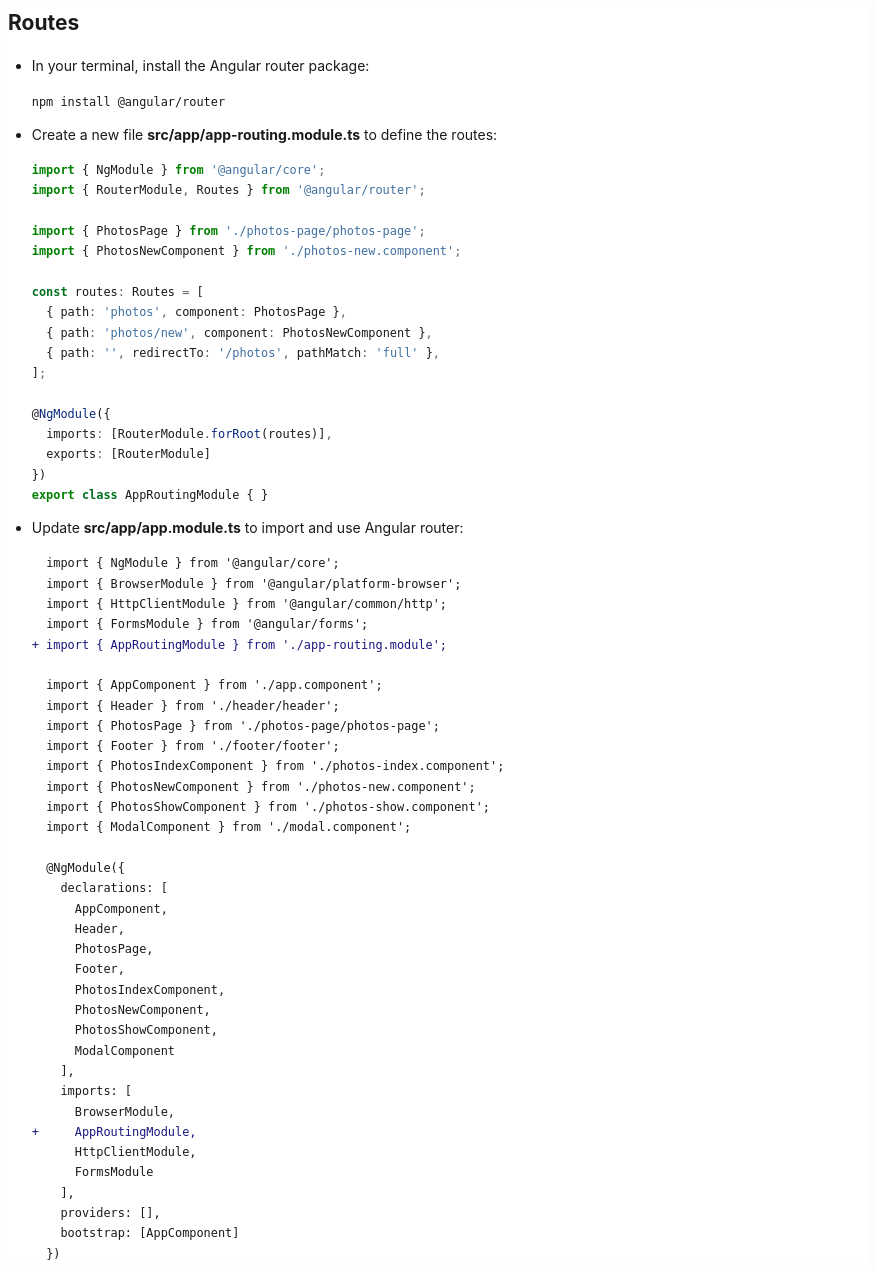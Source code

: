 ## Routes

- In your terminal, install the Angular router package:
  ```bash
  npm install @angular/router
  ```

- Create a new file **src/app/app-routing.module.ts** to define the routes:
  ```typescript
  import { NgModule } from '@angular/core';
  import { RouterModule, Routes } from '@angular/router';

  import { PhotosPage } from './photos-page/photos-page';
  import { PhotosNewComponent } from './photos-new.component';
  
  const routes: Routes = [
    { path: 'photos', component: PhotosPage },
    { path: 'photos/new', component: PhotosNewComponent },
    { path: '', redirectTo: '/photos', pathMatch: 'full' },
  ];
  
  @NgModule({
    imports: [RouterModule.forRoot(routes)],
    exports: [RouterModule]
  })
  export class AppRoutingModule { }
  ```

- Update **src/app/app.module.ts** to import and use Angular router:
  ```diff
    import { NgModule } from '@angular/core';
    import { BrowserModule } from '@angular/platform-browser';
    import { HttpClientModule } from '@angular/common/http';
    import { FormsModule } from '@angular/forms';
  + import { AppRoutingModule } from './app-routing.module';

    import { AppComponent } from './app.component';
    import { Header } from './header/header';
    import { PhotosPage } from './photos-page/photos-page';
    import { Footer } from './footer/footer';
    import { PhotosIndexComponent } from './photos-index.component';
    import { PhotosNewComponent } from './photos-new.component';
    import { PhotosShowComponent } from './photos-show.component';
    import { ModalComponent } from './modal.component';

    @NgModule({
      declarations: [
        AppComponent,
        Header,
        PhotosPage,
        Footer,
        PhotosIndexComponent,
        PhotosNewComponent,
        PhotosShowComponent,
        ModalComponent
      ],
      imports: [
        BrowserModule,
  +     AppRoutingModule,
        HttpClientModule,
        FormsModule
      ],
      providers: [],
      bootstrap: [AppComponent]
    })
  ```